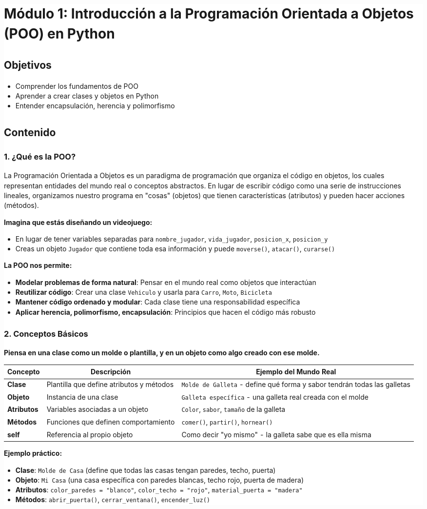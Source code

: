 # Módulo 1: Introducción a la Programación Orientada a Objetos (POO) en Python


## Objetivos
- Comprender los fundamentos de POO
- Aprender a crear clases y objetos en Python
- Entender encapsulación, herencia y polimorfismo

## Contenido

### 1. ¿Qué es la POO?
La Programación Orientada a Objetos es un paradigma de programación que organiza el código en objetos, los cuales representan entidades del mundo real o conceptos abstractos. En lugar de escribir código como una serie de instrucciones lineales, organizamos nuestro programa en "cosas" (objetos) que tienen características (atributos) y pueden hacer acciones (métodos).

**Imagina que estás diseñando un videojuego:**
- En lugar de tener variables separadas para `nombre_jugador`, `vida_jugador`, `posicion_x`, `posicion_y`
- Creas un objeto `Jugador` que contiene toda esa información y puede `moverse()`, `atacar()`, `curarse()`

**La POO nos permite:**
- **Modelar problemas de forma natural**: Pensar en el mundo real como objetos que interactúan
- **Reutilizar código**: Crear una clase `Vehiculo` y usarla para `Carro`, `Moto`, `Bicicleta`
- **Mantener código ordenado y modular**: Cada clase tiene una responsabilidad específica
- **Aplicar herencia, polimorfismo, encapsulación**: Principios que hacen el código más robusto

### 2. Conceptos Básicos

**Piensa en una clase como un molde o plantilla, y en un objeto como algo creado con ese molde.**

| Concepto | Descripción | Ejemplo del Mundo Real |
|----------|-------------|------------------------|
| **Clase** | Plantilla que define atributos y métodos | `Molde de Galleta` - define qué forma y sabor tendrán todas las galletas |
| **Objeto** | Instancia de una clase | `Galleta específica` - una galleta real creada con el molde |
| **Atributos** | Variables asociadas a un objeto | `Color`, `sabor`, `tamaño` de la galleta |
| **Métodos** | Funciones que definen comportamiento | `comer()`, `partir()`, `hornear()` |
| **self** | Referencia al propio objeto | Como decir "yo mismo" - la galleta sabe que es ella misma |

**Ejemplo práctico:**
- **Clase**: `Molde de Casa` (define que todas las casas tengan paredes, techo, puerta)
- **Objeto**: `Mi Casa` (una casa específica con paredes blancas, techo rojo, puerta de madera)
- **Atributos**: `color_paredes = "blanco"`, `color_techo = "rojo"`, `material_puerta = "madera"`
- **Métodos**: `abrir_puerta()`, `cerrar_ventana()`, `encender_luz()`
